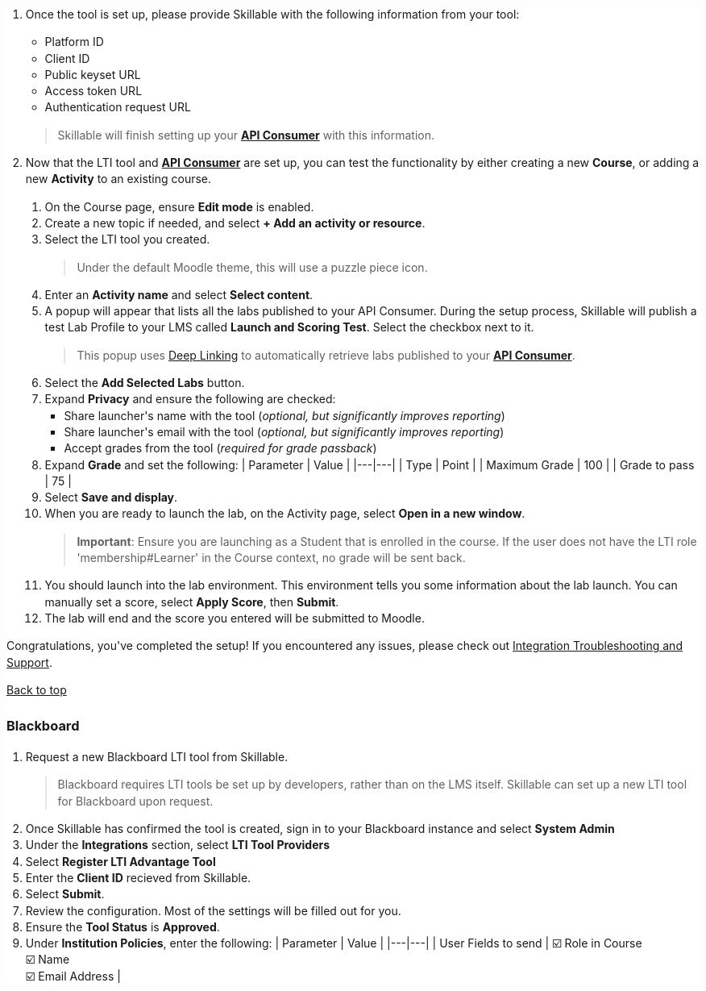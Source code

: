 1. Once the tool is set up, please provide Skillable with the following information from your tool:
    - Platform ID
    - Client ID
    - Public keyset URL
    - Access token URL
    - Authentication request URL
    > Skillable will finish setting up your [**API Consumer**](integration-setup-general.md#what-is-an-api-consumer) with this information.

1. Now that the LTI tool and [**API Consumer**](integration-setup-general.md#what-is-an-api-consumer) are set up, you can test the functionality by either creating a new **Course**, or adding a new **Activity** to an existing course.
    1. On the Course page, ensure **Edit mode** is enabled.
    1. Create a new topic if needed, and select **+ Add an activity or resource**.
    1. Select the LTI tool you created.
        > Under the default Moodle theme, this will use a puzzle piece icon.
    1. Enter an **Activity name** and select **Select content**.
    1. A popup will appear that lists all the labs published to your API Consumer. During the setup process, Skillable will publish a test Lab Profile to your LMS called **Launch and Scoring Test**. Select the checkbox next to it.
        > This popup uses [Deep Linking](http://www.imsglobal.org/spec/lti-dl/v2p0/) to automatically retrieve labs published to your [**API Consumer**](integration-setup-general.md#what-is-an-api-consumer).
    1. Select the **Add Selected Labs** button.
    1. Expand **Privacy** and ensure the following are checked:
        - Share launcher's name with the tool (*optional, but significantly improves reporting*)
        - Share launcher's email with the tool (*optional, but significantly improves reporting*)
        - Accept grades from the tool (*required for grade passback*)
    1. Expand **Grade** and set the following:
        | Parameter | Value |
        |---|---|
        | Type | Point |
        | Maximum Grade | 100 |
        | Grade to pass | 75 |
    1. Select **Save and display**.
    1. When you are ready to launch the lab, on the Activity page, select **Open in a new window**.
        > **Important**: Ensure you are launching as a Student that is enrolled in the course. If the user does not have the LTI role 'membership#Learner' in the Course context, no grade will be sent back.
    1. You should launch into the lab environment. This environment tells you some information about the lab launch. You can manually set a score, select **Apply Score**, then **Submit**.
    1. The lab will end and the score you entered will be submitted to Moodle.

 Congratulations, you've completed the setup! If you encountered any issues, please check out [Integration Troubleshooting and Support](integration-troublshooting-and-support.md).

[Back to top](#setting-up-lti-integration-with-skillable)

### Blackboard 
1. Request a new Blackboard LTI tool from Skillable.
    > Blackboard requires LTI tools be set up by developers, rather than on the LMS itself. Skillable can set up a new LTI tool for Blackboard upon request.
1. Once Skillable has confirmed the tool is created, sign in to your Blackboard instance and select **System Admin**
1. Under the **Integrations** section, select **LTI Tool Providers**
1. Select **Register LTI Advantage Tool**
1. Enter the **Client ID** recieved from Skillable.
1. Select **Submit**.
1. Review the configuration. Most of the settings will be filled out for you.
1. Ensure the **Tool Status** is **Approved**.
1. Under **Institution Policies**, enter the following:
    | Parameter | Value |
    |---|---|
    | User Fields to send | ☑️ Role in Course <br> ☑️ Name <br> ☑️ Email Address |